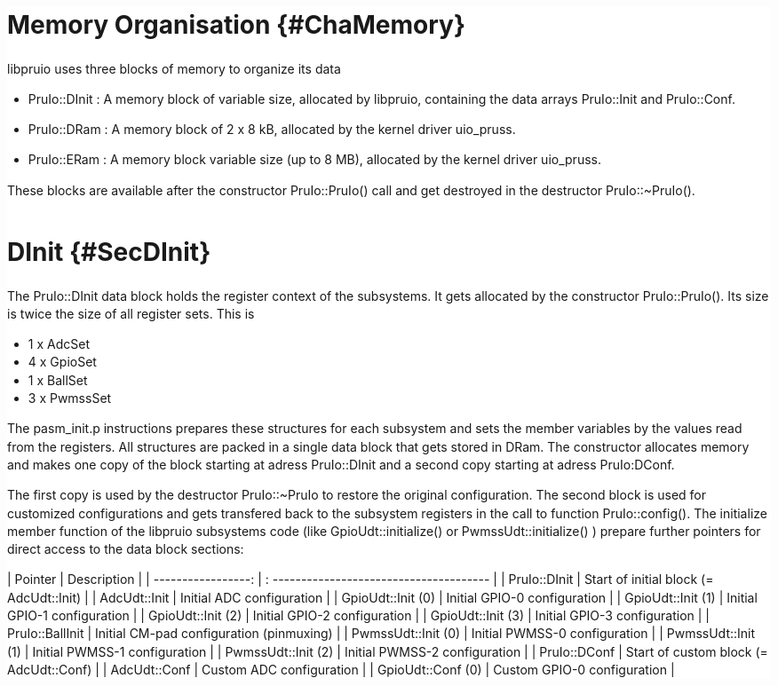Memory Organisation  {#ChaMemory}
===================

libpruio uses three blocks of memory to organize its data

- PruIo::DInit : A memory block of variable size, allocated by
  libpruio, containing the data arrays PruIo::Init and PruIo::Conf.

- PruIo::DRam : A memory block of 2 x 8 kB, allocated by the kernel
  driver uio_pruss.

- PruIo::ERam : A memory block variable size (up to 8 MB), allocated by
  the kernel driver uio_pruss.

These blocks are available after the constructor PruIo::PruIo() call
and get destroyed in the destructor PruIo::~PruIo().


DInit {#SecDInit}
=====

The PruIo::DInit data block holds the register context of the
subsystems. It gets allocated by the constructor PruIo::PruIo(). Its
size is twice the size of all register sets. This is

- 1 x AdcSet
- 4 x GpioSet
- 1 x BallSet
- 3 x PwmssSet

The pasm_init.p instructions prepares these structures for each
subsystem and sets the member variables by the values read from the
registers. All structures are packed in a single data block that gets
stored in DRam. The constructor allocates memory and makes one copy of
the block starting at adress PruIo::DInit and a second copy starting at
adress PruIo:DConf.

The first copy is used by the destructor PruIo::~PruIo to restore the
original configuration. The second block is used for customized
configurations and gets transfered back to the subsystem registers in
the call to function PruIo::config(). The initialize member function of
the libpruio subsystems code (like GpioUdt::initialize() or
PwmssUdt::initialize() ) prepare further pointers for direct access to
the data block sections:

|            Pointer | Description                              |
| -----------------: | : -------------------------------------- |
|       PruIo::DInit | Start of initial block (= AdcUdt::Init)  |
|       AdcUdt::Init | Initial ADC configuration                |
|  GpioUdt::Init (0) | Initial GPIO-0 configuration             |
|  GpioUdt::Init (1) | Initial GPIO-1 configuration             |
|  GpioUdt::Init (2) | Initial GPIO-2 configuration             |
|  GpioUdt::Init (3) | Initial GPIO-3 configuration             |
|    PruIo::BallInit | Initial CM-pad configuration (pinmuxing) |
| PwmssUdt::Init (0) | Initial PWMSS-0 configuration            |
| PwmssUdt::Init (1) | Initial PWMSS-1 configuration            |
| PwmssUdt::Init (2) | Initial PWMSS-2 configuration            |
|       PruIo::DConf | Start of custom block (= AdcUdt::Conf)   |
|       AdcUdt::Conf | Custom ADC configuration                 |
|  GpioUdt::Conf (0) | Custom GPIO-0 configuration              |
